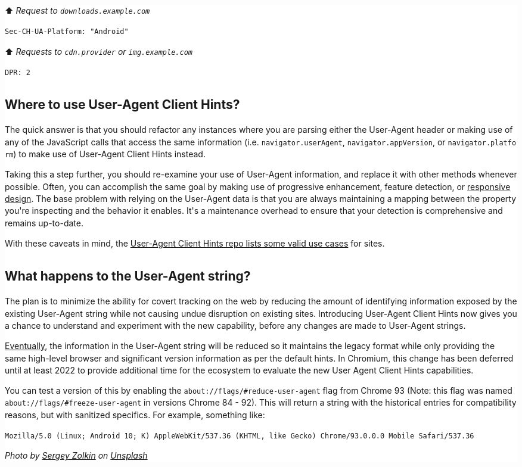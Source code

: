 ⬆️ _Request to `downloads.example.com`_

```text
Sec-CH-UA-Platform: "Android"
```

⬆️ _Requests to `cdn.provider` or `img.example.com`_

```text
DPR: 2
```

## Where to use User-Agent Client Hints?

The quick answer is that you should refactor any instances where you are parsing
either the User-Agent header or making use of any of the JavaScript calls that
access the same information (i.e. `navigator.userAgent`, `navigator.appVersion`,
or `navigator.platform`) to make use of User-Agent Client Hints instead.

Taking this a step further, you should re-examine your use of User-Agent
information, and replace it with other methods whenever possible. Often, you can
accomplish the same goal by making use of progressive enhancement, feature
detection, or [responsive design](/responsive-web-design-basics).
The base problem with relying on the User-Agent data is that you are always
maintaining a mapping between the property you're inspecting and the behavior it
enables. It's a maintenance overhead to ensure that your detection is
comprehensive and remains up-to-date.

With these caveats in mind, the [User-Agent Client Hints repo lists some valid
use cases](https://wicg.github.io/ua-client-hints/#use-cases) for sites.

## What happens to the User-Agent string?

The plan is to minimize the ability for covert tracking on the web by reducing
the amount of identifying information exposed by the existing User-Agent string
while not causing undue disruption on existing sites. Introducing User-Agent
Client Hints now gives you a chance to understand and experiment with the new
capability, before any changes are made to User-Agent strings.

[Eventually](https://blog.chromium.org/2021/05/update-on-user-agent-string-reduction.html),
the information in the User-Agent string will be reduced so it maintains the
legacy format while only providing the same high-level browser and significant
version information as per the default hints. In Chromium, this change has been
deferred until at least 2022 to provide additional time for the ecosystem to
evaluate the new User Agent Client Hints capabilities.

You can test a version of this by enabling the
`about://flags/#reduce-user-agent` flag from Chrome 93 (Note: this flag was
named `about://flags/#freeze-user-agent` in versions Chrome 84 - 92). This will
return a string with the historical entries for compatibility reasons, but with
sanitized specifics. For example, something like:

```text
Mozilla/5.0 (Linux; Android 10; K) AppleWebKit/537.36 (KHTML, like Gecko) Chrome/93.0.0.0 Mobile Safari/537.36
```

_Photo by [Sergey Zolkin](https://unsplash.com/@szolkin?utm_source=unsplash&utm_medium=referral&utm_content=creditCopyText)
on
[Unsplash](https://unsplash.com/photos/m9qMoh-scfE?utm_source=unsplash&utm_medium=referral&utm_content=creditCopyText)_
